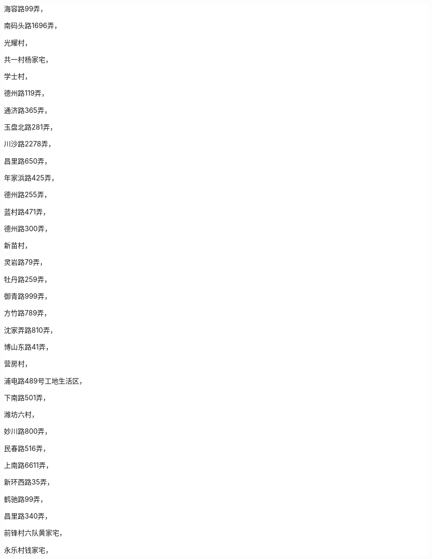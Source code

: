 海容路99弄，

南码头路1696弄，

光耀村，

共一村杨家宅，

学士村，

德州路119弄，

通济路365弄，

玉盘北路281弄，

川沙路2278弄，

昌里路650弄，

年家浜路425弄，

德州路255弄，

蓝村路471弄，

德州路300弄，

新苗村，

灵岩路79弄，

牡丹路259弄，

御青路999弄，

方竹路789弄，

沈家弄路810弄，

博山东路41弄，

营房村，

浦电路489号工地生活区，

下南路501弄，

潍坊六村，

妙川路800弄，

民春路516弄，

上南路6611弄，

新环西路35弄，

鹤驰路99弄，

昌里路340弄，

前锋村六队黄家宅，

永乐村钱家宅，
